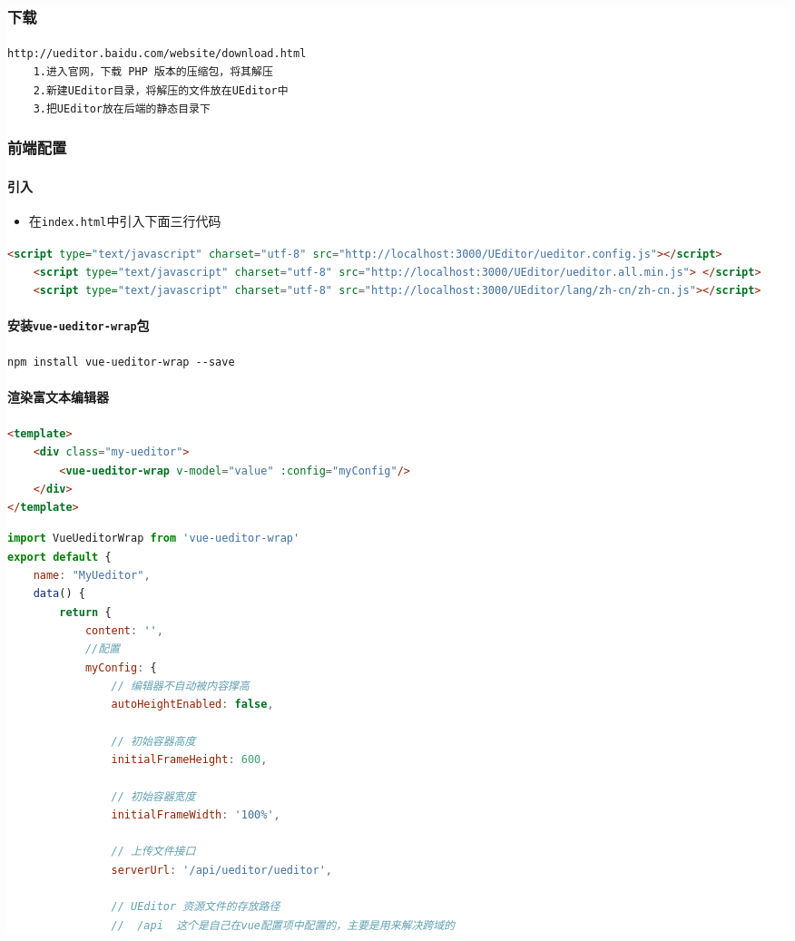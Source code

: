 ### 下载

```
http://ueditor.baidu.com/website/download.html
	1.进入官网，下载 PHP 版本的压缩包，将其解压
	2.新建UEditor目录，将解压的文件放在UEditor中
	3.把UEditor放在后端的静态目录下
```





### 前端配置

#### 引入

+ 在`index.html`中引入下面三行代码

```html
<script type="text/javascript" charset="utf-8" src="http://localhost:3000/UEditor/ueditor.config.js"></script>
    <script type="text/javascript" charset="utf-8" src="http://localhost:3000/UEditor/ueditor.all.min.js"> </script>
    <script type="text/javascript" charset="utf-8" src="http://localhost:3000/UEditor/lang/zh-cn/zh-cn.js"></script>
```



#### 安装`vue-ueditor-wrap`包

```
npm install vue-ueditor-wrap --save
```



#### 渲染富文本编辑器

```html
<template>
    <div class="my-ueditor">
        <vue-ueditor-wrap v-model="value" :config="myConfig"/>
    </div>
</template>
```

```js
import VueUeditorWrap from 'vue-ueditor-wrap'
export default {
    name: "MyUeditor",
    data() {
        return {
            content: '',
            //配置
            myConfig: {
                // 编辑器不自动被内容撑高
                autoHeightEnabled: false,

                // 初始容器高度
                initialFrameHeight: 600,

                // 初始容器宽度
                initialFrameWidth: '100%',

                // 上传文件接口
                serverUrl: '/api/ueditor/ueditor',

                // UEditor 资源文件的存放路径
                //  /api  这个是自己在vue配置项中配置的，主要是用来解决跨域的
```